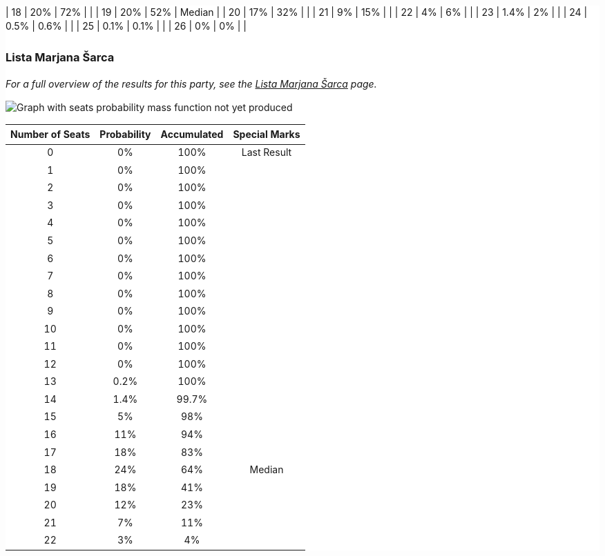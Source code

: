 | 18 | 20% | 72% |  |
| 19 | 20% | 52% | Median |
| 20 | 17% | 32% |  |
| 21 | 9% | 15% |  |
| 22 | 4% | 6% |  |
| 23 | 1.4% | 2% |  |
| 24 | 0.5% | 0.6% |  |
| 25 | 0.1% | 0.1% |  |
| 26 | 0% | 0% |  |

### Lista Marjana Šarca

*For a full overview of the results for this party, see the [Lista Marjana Šarca](party-listamarjanaŠarca.html) page.*

![Graph with seats probability mass function not yet produced](2018-03-15-Ninamedia-seats-pmf-listamarjanaŠarca.png "Seats Probability Mass Function")

| Number of Seats | Probability | Accumulated | Special Marks |
|:---------------:|:-----------:|:-----------:|:-------------:|
| 0 | 0% | 100% | Last Result |
| 1 | 0% | 100% |  |
| 2 | 0% | 100% |  |
| 3 | 0% | 100% |  |
| 4 | 0% | 100% |  |
| 5 | 0% | 100% |  |
| 6 | 0% | 100% |  |
| 7 | 0% | 100% |  |
| 8 | 0% | 100% |  |
| 9 | 0% | 100% |  |
| 10 | 0% | 100% |  |
| 11 | 0% | 100% |  |
| 12 | 0% | 100% |  |
| 13 | 0.2% | 100% |  |
| 14 | 1.4% | 99.7% |  |
| 15 | 5% | 98% |  |
| 16 | 11% | 94% |  |
| 17 | 18% | 83% |  |
| 18 | 24% | 64% | Median |
| 19 | 18% | 41% |  |
| 20 | 12% | 23% |  |
| 21 | 7% | 11% |  |
| 22 | 3% | 4% |  |